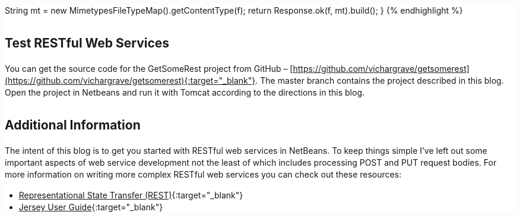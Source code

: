   String mt = new MimetypesFileTypeMap().getContentType(f);
  return Response.ok(f, mt).build();
}
{% endhighlight %}

## Test RESTful Web Services

You can get the source code for the GetSomeRest project from GitHub – [https://github.com/vichargrave/getsomerest](https://github.com/vichargrave/getsomerest){:target="_blank"}. The master branch contains the project described in this blog. Open the project in Netbeans and run it with Tomcat according to the directions in this blog.

## Additional Information

The intent of this blog is to get you started with RESTful web services in NetBeans. To keep things simple I’ve left out some important aspects of web service development not the least of which includes processing POST and PUT request bodies. For more information on writing more complex RESTful web services you can check out these resources:

- [Representational State Transfer (REST)](http://www.ics.uci.edu/~fielding/pubs/dissertation/rest_arch_style.htm){:target="_blank"}
- [Jersey User Guide](http://jersey.java.net/nonav/documentation/latest/user-guide.html){:target="_blank"}
